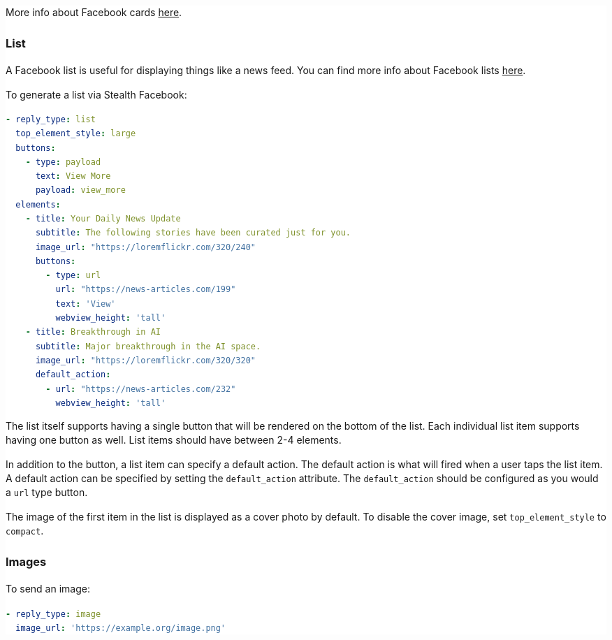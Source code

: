More info about Facebook cards [here](https://developers.facebook.com/docs/messenger-platform/send-messages/template/generic).

### List

A Facebook list is useful for displaying things like a news feed. You can find more info about Facebook lists [here](https://developers.facebook.com/docs/messenger-platform/send-messages/template/list).

To generate a list via Stealth Facebook:

```yaml
- reply_type: list
  top_element_style: large
  buttons:
    - type: payload
      text: View More
      payload: view_more
  elements:
    - title: Your Daily News Update
      subtitle: The following stories have been curated just for you.
      image_url: "https://loremflickr.com/320/240"
      buttons:
        - type: url
          url: "https://news-articles.com/199"
          text: 'View'
          webview_height: 'tall'
    - title: Breakthrough in AI
      subtitle: Major breakthrough in the AI space.
      image_url: "https://loremflickr.com/320/320"
      default_action:
        - url: "https://news-articles.com/232"
          webview_height: 'tall'
```

The list itself supports having a single button that will be rendered on the bottom of the list. Each individual list item supports having one button as well. List items should have between 2-4 elements.

In addition to the button, a list item can specify a default action. The default action is what will fired when a user taps the list item. A default action can be specified by setting the `default_action` attribute. The `default_action` should be configured as you would a `url` type button.

The image of the first item in the list is displayed as a cover photo by default. To disable the cover image, set `top_element_style` to `compact`.

### Images

To send an image:

```yaml
- reply_type: image
  image_url: 'https://example.org/image.png'
```
